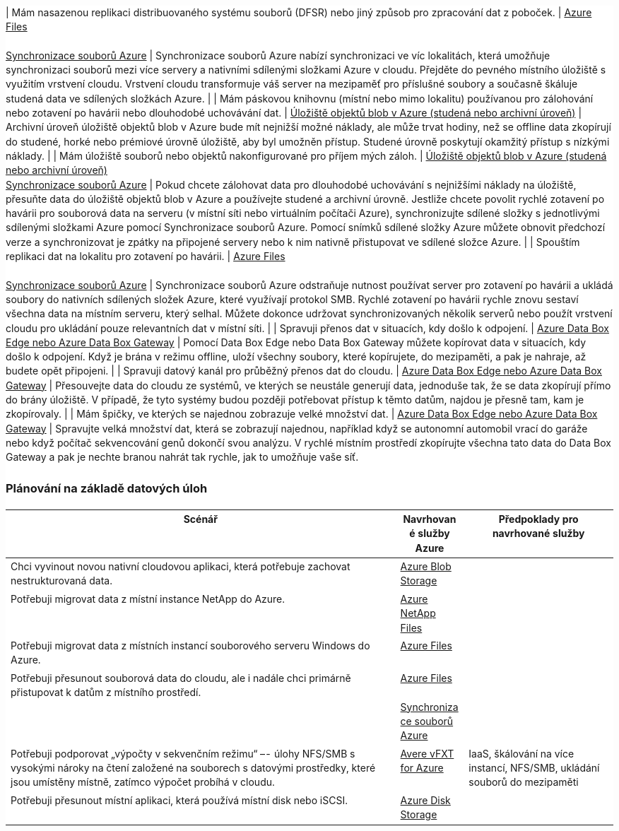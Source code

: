 | Mám nasazenou replikaci distribuovaného systému souborů (DFSR) nebo jiný způsob pro zpracování dat z poboček. | [Azure Files](https://docs.microsoft.com/azure/storage/files/storage-files-planning) <br/><br/> [Synchronizace souborů Azure](https://docs.microsoft.com/azure/storage/files/storage-sync-files-planning) | Synchronizace souborů Azure nabízí synchronizaci ve víc lokalitách, která umožňuje synchronizaci souborů mezi více servery a nativními sdílenými složkami Azure v cloudu. Přejděte do pevného místního úložiště s využitím vrstvení cloudu. Vrstvení cloudu transformuje váš server na mezipaměť pro příslušné soubory a současně škáluje studená data ve sdílených složkách Azure. |
| Mám páskovou knihovnu (místní nebo mimo lokalitu) používanou pro zálohování nebo zotavení po havárii nebo dlouhodobé uchovávání dat. | [Úložiště objektů blob v Azure (studená nebo archivní úroveň)](https://docs.microsoft.com/azure/storage/blobs/storage-blob-storage-tiers) | Archivní úroveň úložiště objektů blob v Azure bude mít nejnižší možné náklady, ale může trvat hodiny, než se offline data zkopírují do studené, horké nebo prémiové úrovně úložiště, aby byl umožněn přístup. Studené úrovně poskytují okamžitý přístup s nízkými náklady. |
| Mám úložiště souborů nebo objektů nakonfigurované pro příjem mých záloh. | [Úložiště objektů blob v Azure (studená nebo archivní úroveň)](https://docs.microsoft.com/azure/storage/blobs/storage-blob-storage-tiers) <br/>[Synchronizace souborů Azure](https://docs.microsoft.com/azure/storage/files/storage-sync-files-planning) | Pokud chcete zálohovat data pro dlouhodobé uchovávání s nejnižšími náklady na úložiště, přesuňte data do úložiště objektů blob v Azure a používejte studené a archivní úrovně. Jestliže chcete povolit rychlé zotavení po havárii pro souborová data na serveru (v místní síti nebo virtuálním počítači Azure), synchronizujte sdílené složky s jednotlivými sdílenými složkami Azure pomocí Synchronizace souborů Azure. Pomocí snímků sdílené složky Azure můžete obnovit předchozí verze a synchronizovat je zpátky na připojené servery nebo k nim nativně přistupovat ve sdílené složce Azure. |
| Spouštím replikaci dat na lokalitu pro zotavení po havárii. | [Azure Files](https://docs.microsoft.com/azure/storage/files/storage-files-planning) <br/><br/> [Synchronizace souborů Azure](https://docs.microsoft.com/azure/storage/files/storage-sync-files-planning) | Synchronizace souborů Azure odstraňuje nutnost používat server pro zotavení po havárii a ukládá soubory do nativních sdílených složek Azure, které využívají protokol SMB. Rychlé zotavení po havárii rychle znovu sestaví všechna data na místním serveru, který selhal. Můžete dokonce udržovat synchronizovaných několik serverů nebo použít vrstvení cloudu pro ukládání pouze relevantních dat v místní síti. |
| Spravuji přenos dat v situacích, kdy došlo k odpojení. | [Azure Data Box Edge nebo Azure Data Box Gateway](https://docs.microsoft.com/azure/databox-online) | Pomocí Data Box Edge nebo Data Box Gateway můžete kopírovat data v situacích, kdy došlo k odpojení. Když je brána v režimu offline, uloží všechny soubory, které kopírujete, do mezipaměti, a pak je nahraje, až budete opět připojeni. |
| Spravuji datový kanál pro průběžný přenos dat do cloudu. | [Azure Data Box Edge nebo Azure Data Box Gateway](https://docs.microsoft.com/azure/databox-online) | Přesouvejte data do cloudu ze systémů, ve kterých se neustále generují data, jednoduše tak, že se data zkopírují přímo do brány úložiště. V případě, že tyto systémy budou později potřebovat přístup k těmto datům, najdou je přesně tam, kam je zkopírovaly. |
| Mám špičky, ve kterých se najednou zobrazuje velké množství dat. | [Azure Data Box Edge nebo Azure Data Box Gateway](https://docs.microsoft.com/azure/databox-online) | Spravujte velká množství dat, která se zobrazují najednou, například když se autonomní automobil vrací do garáže nebo když počítač sekvencování genů dokončí svou analýzu. V rychlé místním prostředí zkopírujte všechna tato data do Data Box Gateway a pak je nechte branou nahrát tak rychle, jak to umožňuje vaše síť.

### <a name="plan-based-on-data-workloads"></a>Plánování na základě datových úloh

| **Scénář** | **Navrhované služby Azure** | **Předpoklady pro navrhované služby** |
|---|---|---|
| Chci vyvinout novou nativní cloudovou aplikaci, která potřebuje zachovat nestrukturovaná data. | [Azure Blob Storage](https://docs.microsoft.com/azure/storage/blobs/storage-blobs-introduction) | |
| Potřebuji migrovat data z místní instance NetApp do Azure. | [Azure NetApp Files](https://docs.microsoft.com/azure/azure-netapp-files/azure-netapp-files-introduction) | |
| Potřebuji migrovat data z místních instancí souborového serveru Windows do Azure. | [Azure Files](https://docs.microsoft.com/azure/storage/files/storage-files-planning) | |
| Potřebuji přesunout souborová data do cloudu, ale i nadále chci primárně přistupovat k datům z místního prostředí. | [Azure Files](https://docs.microsoft.com/azure/storage/files/storage-files-planning) <br/><br/> [Synchronizace souborů Azure](https://docs.microsoft.com/azure/storage/files/storage-sync-files-planning) | |
| Potřebuji podporovat „výpočty v sekvenčním režimu“ –- úlohy NFS/SMB s vysokými nároky na čtení založené na souborech s datovými prostředky, které jsou umístěny místně, zatímco výpočet probíhá v cloudu. | [Avere vFXT for Azure](https://docs.microsoft.com/azure/avere-vfxt/avere-vfxt-overview) | IaaS, škálování na více instancí, NFS/SMB, ukládání souborů do mezipaměti |
| Potřebuji přesunout místní aplikaci, která používá místní disk nebo iSCSI. | [Azure Disk Storage](https://docs.microsoft.com/azure/virtual-machines/windows/managed-disks-overview) | |